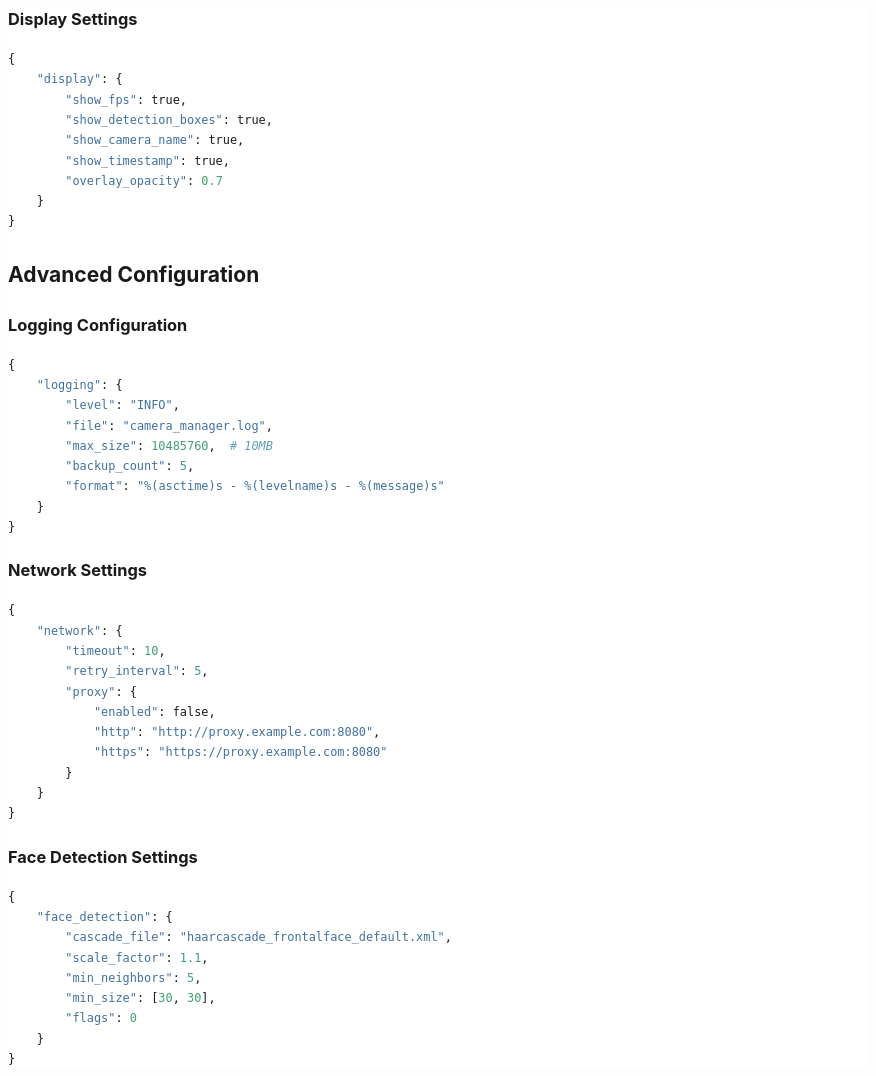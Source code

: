 ### Display Settings

```python
{
    "display": {
        "show_fps": true,
        "show_detection_boxes": true,
        "show_camera_name": true,
        "show_timestamp": true,
        "overlay_opacity": 0.7
    }
}
```

## Advanced Configuration

### Logging Configuration

```python
{
    "logging": {
        "level": "INFO",
        "file": "camera_manager.log",
        "max_size": 10485760,  # 10MB
        "backup_count": 5,
        "format": "%(asctime)s - %(levelname)s - %(message)s"
    }
}
```

### Network Settings

```python
{
    "network": {
        "timeout": 10,
        "retry_interval": 5,
        "proxy": {
            "enabled": false,
            "http": "http://proxy.example.com:8080",
            "https": "https://proxy.example.com:8080"
        }
    }
}
```

### Face Detection Settings

```python
{
    "face_detection": {
        "cascade_file": "haarcascade_frontalface_default.xml",
        "scale_factor": 1.1,
        "min_neighbors": 5,
        "min_size": [30, 30],
        "flags": 0
    }
}
```
